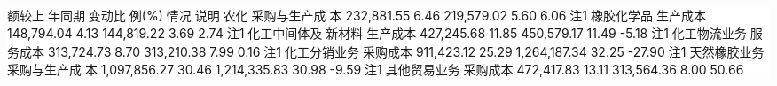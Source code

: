 额较上
年同期
变动比
例(%)
情况
说明
农化
采购与生产成
本
232,881.55
6.46
219,579.02
5.60
6.06
注1
橡胶化学品
生产成本
148,794.04
4.13
144,819.22
3.69
2.74
注1
化工中间体及
新材料
生产成本
427,245.68
11.85
450,579.17
11.49
-5.18
注1
化工物流业务
服务成本
313,724.73
8.70
313,210.38
7.99
0.16
注1
化工分销业务
采购成本
911,423.12
25.29
1,264,187.34
32.25
-27.90
注1
天然橡胶业务
采购与生产成
本
1,097,856.27
30.46
1,214,335.83
30.98
-9.59
注1
其他贸易业务
采购成本
472,417.83
13.11
313,564.36
8.00
50.66